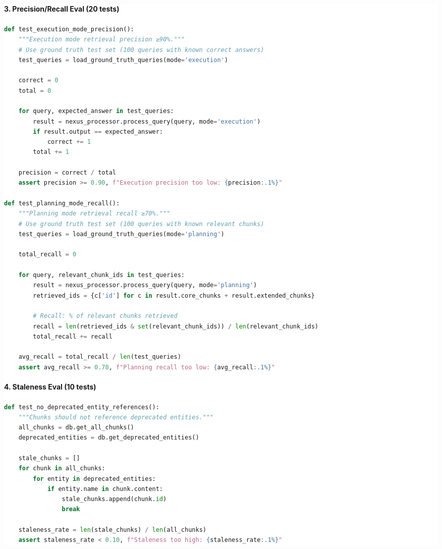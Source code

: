 #### 3. Precision/Recall Eval (20 tests)
```python
def test_execution_mode_precision():
    """Execution mode retrieval precision ≥90%."""
    # Use ground truth test set (100 queries with known correct answers)
    test_queries = load_ground_truth_queries(mode='execution')

    correct = 0
    total = 0

    for query, expected_answer in test_queries:
        result = nexus_processor.process_query(query, mode='execution')
        if result.output == expected_answer:
            correct += 1
        total += 1

    precision = correct / total
    assert precision >= 0.90, f"Execution precision too low: {precision:.1%}"

def test_planning_mode_recall():
    """Planning mode retrieval recall ≥70%."""
    # Use ground truth test set (100 queries with known relevant chunks)
    test_queries = load_ground_truth_queries(mode='planning')

    total_recall = 0

    for query, relevant_chunk_ids in test_queries:
        result = nexus_processor.process_query(query, mode='planning')
        retrieved_ids = {c['id'] for c in result.core_chunks + result.extended_chunks}

        # Recall: % of relevant chunks retrieved
        recall = len(retrieved_ids & set(relevant_chunk_ids)) / len(relevant_chunk_ids)
        total_recall += recall

    avg_recall = total_recall / len(test_queries)
    assert avg_recall >= 0.70, f"Planning recall too low: {avg_recall:.1%}"
```

#### 4. Staleness Eval (10 tests)
```python
def test_no_deprecated_entity_references():
    """Chunks should not reference deprecated entities."""
    all_chunks = db.get_all_chunks()
    deprecated_entities = db.get_deprecated_entities()

    stale_chunks = []
    for chunk in all_chunks:
        for entity in deprecated_entities:
            if entity.name in chunk.content:
                stale_chunks.append(chunk.id)
                break

    staleness_rate = len(stale_chunks) / len(all_chunks)
    assert staleness_rate < 0.10, f"Staleness too high: {staleness_rate:.1%}"
```
